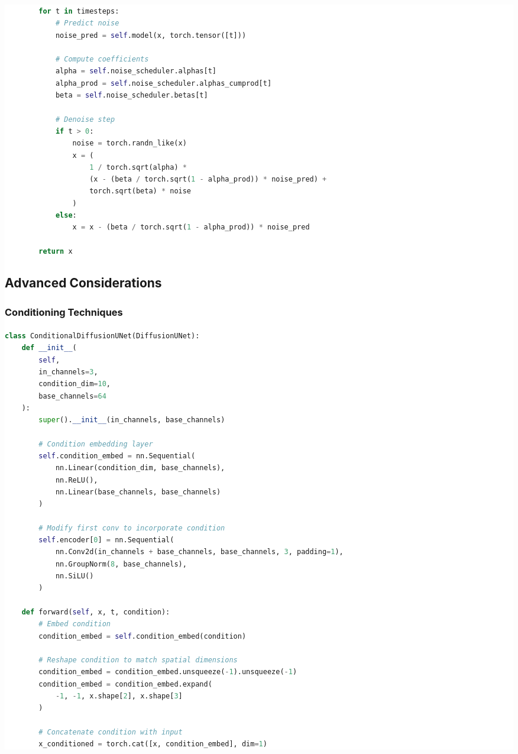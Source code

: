 ```python
        for t in timesteps:
            # Predict noise
            noise_pred = self.model(x, torch.tensor([t]))
            
            # Compute coefficients
            alpha = self.noise_scheduler.alphas[t]
            alpha_prod = self.noise_scheduler.alphas_cumprod[t]
            beta = self.noise_scheduler.betas[t]
            
            # Denoise step
            if t > 0:
                noise = torch.randn_like(x)
                x = (
                    1 / torch.sqrt(alpha) * 
                    (x - (beta / torch.sqrt(1 - alpha_prod)) * noise_pred) +
                    torch.sqrt(beta) * noise
                )
            else:
                x = x - (beta / torch.sqrt(1 - alpha_prod)) * noise_pred
        
        return x
```

## Advanced Considerations

### Conditioning Techniques

```python
class ConditionalDiffusionUNet(DiffusionUNet):
    def __init__(
        self, 
        in_channels=3, 
        condition_dim=10,
        base_channels=64
    ):
        super().__init__(in_channels, base_channels)
        
        # Condition embedding layer
        self.condition_embed = nn.Sequential(
            nn.Linear(condition_dim, base_channels),
            nn.ReLU(),
            nn.Linear(base_channels, base_channels)
        )
        
        # Modify first conv to incorporate condition
        self.encoder[0] = nn.Sequential(
            nn.Conv2d(in_channels + base_channels, base_channels, 3, padding=1),
            nn.GroupNorm(8, base_channels),
            nn.SiLU()
        )
    
    def forward(self, x, t, condition):
        # Embed condition
        condition_embed = self.condition_embed(condition)
        
        # Reshape condition to match spatial dimensions
        condition_embed = condition_embed.unsqueeze(-1).unsqueeze(-1)
        condition_embed = condition_embed.expand(
            -1, -1, x.shape[2], x.shape[3]
        )
        
        # Concatenate condition with input
        x_conditioned = torch.cat([x, condition_embed], dim=1)
```
